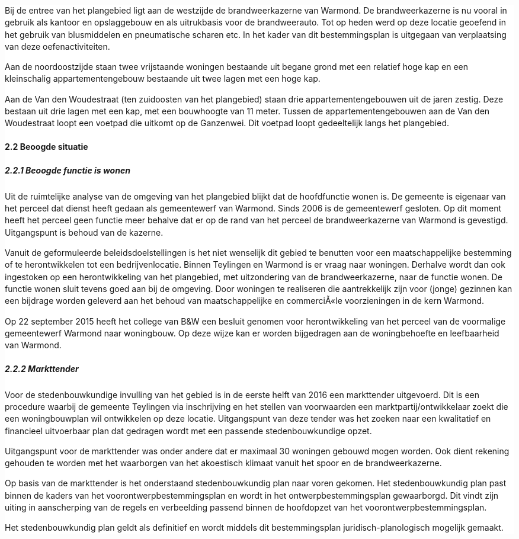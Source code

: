 Bij de entree van het plangebied ligt aan de westzijde de brandweerkazerne van Warmond. De brandweerkazerne is nu vooral in gebruik als kantoor en opslaggebouw en als uitrukbasis voor de brandweerauto. Tot op heden werd op deze locatie geoefend in het gebruik van blusmiddelen en pneumatische scharen etc. In het kader van dit bestemmingsplan is uitgegaan van verplaatsing van deze oefenactiviteiten.

Aan de noordoostzijde staan twee vrijstaande woningen bestaande uit begane grond met een relatief hoge kap en een kleinschalig appartementengebouw bestaande uit twee lagen met een hoge kap.

Aan de Van den Woudestraat (ten zuidoosten van het plangebied) staan drie appartementengebouwen uit de jaren zestig. Deze bestaan uit drie lagen met een kap, met een bouwhoogte van 11 meter. Tussen de appartementengebouwen aan de Van den Woudestraat loopt een voetpad die uitkomt op de Ganzenwei. Dit voetpad loopt gedeeltelijk langs het plangebied.

#### 2\.2 Beoogde situatie

##### 2\.2\.1 Beoogde functie is wonen

Uit de ruimtelijke analyse van de omgeving van het plangebied blijkt dat de hoofdfunctie wonen is. De gemeente is eigenaar van het perceel dat dienst heeft gedaan als gemeentewerf van Warmond. Sinds 2006 is de gemeentewerf gesloten. Op dit moment heeft het perceel geen functie meer behalve dat er op de rand van het perceel de brandweerkazerne van Warmond is gevestigd. Uitgangspunt is behoud van de kazerne.

Vanuit de geformuleerde beleidsdoelstellingen is het niet wenselijk dit gebied te benutten voor een maatschappelijke bestemming of te herontwikkelen tot een bedrijvenlocatie. Binnen Teylingen en Warmond is er vraag naar woningen. Derhalve wordt dan ook ingestoken op een herontwikkeling van het plangebied, met uitzondering van de brandweerkazerne, naar de functie wonen. De functie wonen sluit tevens goed aan bij de omgeving. Door woningen te realiseren die aantrekkelijk zijn voor (jonge) gezinnen kan een bijdrage worden geleverd aan het behoud van maatschappelijke en commerciÃ«le voorzieningen in de kern Warmond.

Op 22 september 2015 heeft het college van B\&W een besluit genomen voor herontwikkeling van het perceel van de voormalige gemeentewerf Warmond naar woningbouw. Op deze wijze kan er worden bijgedragen aan de woningbehoefte en leefbaarheid van Warmond.

##### 2\.2\.2 Markttender

Voor de stedenbouwkundige invulling van het gebied is in de eerste helft van 2016 een markttender uitgevoerd. Dit is een procedure waarbij de gemeente Teylingen via inschrijving en het stellen van voorwaarden een marktpartij/ontwikkelaar zoekt die een woningbouwplan wil ontwikkelen op deze locatie. Uitgangspunt van deze tender was het zoeken naar een kwalitatief en financieel uitvoerbaar plan dat gedragen wordt met een passende stedenbouwkundige opzet.

Uitgangspunt voor de markttender was onder andere dat er maximaal 30 woningen gebouwd mogen worden. Ook dient rekening gehouden te worden met het waarborgen van het akoestisch klimaat vanuit het spoor en de brandweerkazerne.

Op basis van de markttender is het onderstaand stedenbouwkundig plan naar voren gekomen. Het stedenbouwkundig plan past binnen de kaders van het voorontwerpbestemmingsplan en wordt in het ontwerpbestemmingsplan gewaarborgd. Dit vindt zijn uiting in aanscherping van de regels en verbeelding passend binnen de hoofdopzet van het voorontwerpbestemmingsplan.

Het stedenbouwkundig plan geldt als definitief en wordt middels dit bestemmingsplan juridisch\-planologisch mogelijk gemaakt.
